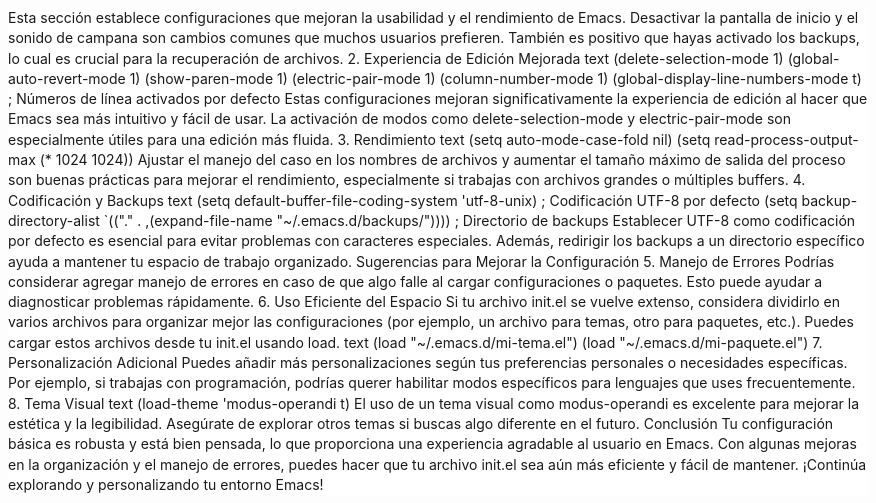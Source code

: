 Esta sección establece configuraciones que mejoran la usabilidad y el rendimiento de Emacs. Desactivar la pantalla de inicio y el sonido de campana son cambios comunes que muchos usuarios prefieren. También es positivo que hayas activado los backups, lo cual es crucial para la recuperación de archivos.
2. Experiencia de Edición Mejorada
text
(delete-selection-mode 1)
(global-auto-revert-mode 1)
(show-paren-mode 1)
(electric-pair-mode 1)
(column-number-mode 1)
(global-display-line-numbers-mode t) ; Números de línea activados por defecto
Estas configuraciones mejoran significativamente la experiencia de edición al hacer que Emacs sea más intuitivo y fácil de usar. La activación de modos como delete-selection-mode y electric-pair-mode son especialmente útiles para una edición más fluida.
3. Rendimiento
text
(setq auto-mode-case-fold nil)
(setq read-process-output-max (* 1024 1024))
Ajustar el manejo del caso en los nombres de archivos y aumentar el tamaño máximo de salida del proceso son buenas prácticas para mejorar el rendimiento, especialmente si trabajas con archivos grandes o múltiples buffers.
4. Codificación y Backups
text
(setq default-buffer-file-coding-system 'utf-8-unix) ; Codificación UTF-8 por defecto
(setq backup-directory-alist `(("." . ,(expand-file-name "~/.emacs.d/backups/")))) ; Directorio de backups
Establecer UTF-8 como codificación por defecto es esencial para evitar problemas con caracteres especiales. Además, redirigir los backups a un directorio específico ayuda a mantener tu espacio de trabajo organizado.
Sugerencias para Mejorar la Configuración
5. Manejo de Errores
Podrías considerar agregar manejo de errores en caso de que algo falle al cargar configuraciones o paquetes. Esto puede ayudar a diagnosticar problemas rápidamente.
6. Uso Eficiente del Espacio
Si tu archivo init.el se vuelve extenso, considera dividirlo en varios archivos para organizar mejor las configuraciones (por ejemplo, un archivo para temas, otro para paquetes, etc.). Puedes cargar estos archivos desde tu init.el usando load.
text
(load "~/.emacs.d/mi-tema.el")
(load "~/.emacs.d/mi-paquete.el")
7. Personalización Adicional
Puedes añadir más personalizaciones según tus preferencias personales o necesidades específicas. Por ejemplo, si trabajas con programación, podrías querer habilitar modos específicos para lenguajes que uses frecuentemente.
8. Tema Visual
text
(load-theme 'modus-operandi t)
El uso de un tema visual como modus-operandi es excelente para mejorar la estética y la legibilidad. Asegúrate de explorar otros temas si buscas algo diferente en el futuro.
Conclusión
Tu configuración básica es robusta y está bien pensada, lo que proporciona una experiencia agradable al usuario en Emacs. Con algunas mejoras en la organización y el manejo de errores, puedes hacer que tu archivo init.el sea aún más eficiente y fácil de mantener. ¡Continúa explorando y personalizando tu entorno Emacs!
